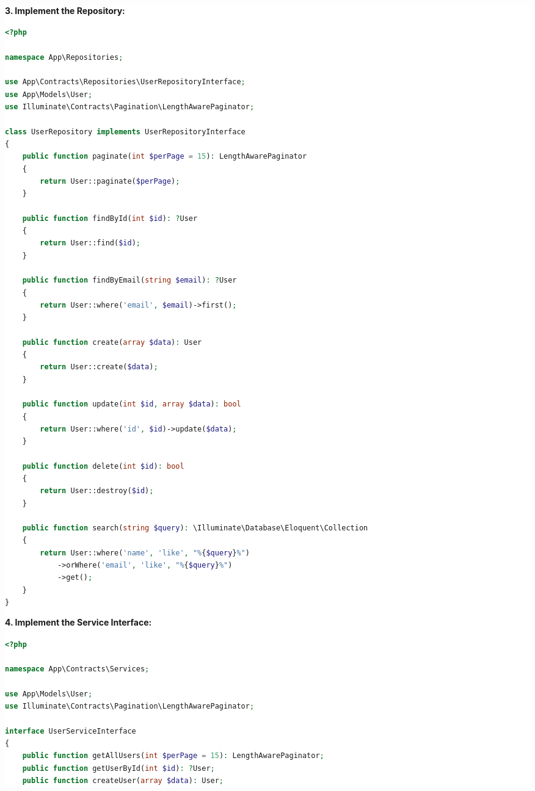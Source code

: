 **3. Implement the Repository:**
```php
<?php

namespace App\Repositories;

use App\Contracts\Repositories\UserRepositoryInterface;
use App\Models\User;
use Illuminate\Contracts\Pagination\LengthAwarePaginator;

class UserRepository implements UserRepositoryInterface
{
    public function paginate(int $perPage = 15): LengthAwarePaginator
    {
        return User::paginate($perPage);
    }

    public function findById(int $id): ?User
    {
        return User::find($id);
    }

    public function findByEmail(string $email): ?User
    {
        return User::where('email', $email)->first();
    }

    public function create(array $data): User
    {
        return User::create($data);
    }

    public function update(int $id, array $data): bool
    {
        return User::where('id', $id)->update($data);
    }

    public function delete(int $id): bool
    {
        return User::destroy($id);
    }

    public function search(string $query): \Illuminate\Database\Eloquent\Collection
    {
        return User::where('name', 'like', "%{$query}%")
            ->orWhere('email', 'like', "%{$query}%")
            ->get();
    }
}
```

**4. Implement the Service Interface:**
```php
<?php

namespace App\Contracts\Services;

use App\Models\User;
use Illuminate\Contracts\Pagination\LengthAwarePaginator;

interface UserServiceInterface
{
    public function getAllUsers(int $perPage = 15): LengthAwarePaginator;
    public function getUserById(int $id): ?User;
    public function createUser(array $data): User;
```